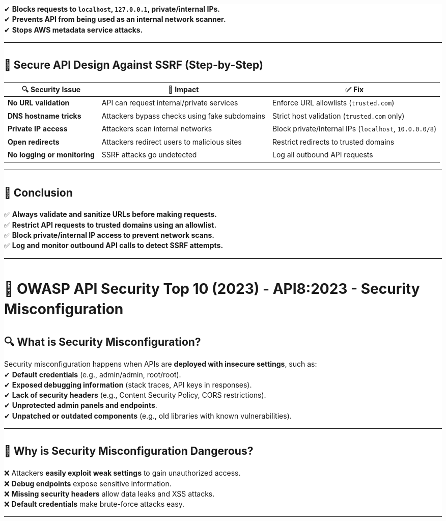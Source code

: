 ✔ **Blocks requests to `localhost`, `127.0.0.1`, private/internal IPs.**  
✔ **Prevents API from being used as an internal network scanner.**  
✔ **Stops AWS metadata service attacks.**  

---

## **🚀 Secure API Design Against SSRF (Step-by-Step)**
| 🔍 Security Issue | 🛑 Impact | ✅ Fix |
|------------------|----------|--------|
| **No URL validation** | API can request internal/private services | Enforce URL allowlists (`trusted.com`) |
| **DNS hostname tricks** | Attackers bypass checks using fake subdomains | Strict host validation (`trusted.com` only) |
| **Private IP access** | Attackers scan internal networks | Block private/internal IPs (`localhost`, `10.0.0.0/8`) |
| **Open redirects** | Attackers redirect users to malicious sites | Restrict redirects to trusted domains |
| **No logging or monitoring** | SSRF attacks go undetected | Log all outbound API requests |

---

## **📌 Conclusion**
✅ **Always validate and sanitize URLs before making requests.**  
✅ **Restrict API requests to trusted domains using an allowlist.**  
✅ **Block private/internal IP access to prevent network scans.**  
✅ **Log and monitor outbound API calls to detect SSRF attempts.**  

---

# **🚨 OWASP API Security Top 10 (2023) - API8:2023 - Security Misconfiguration**  

## **🔍 What is Security Misconfiguration?**  
Security misconfiguration happens when APIs are **deployed with insecure settings**, such as:  
✔ **Default credentials** (e.g., admin/admin, root/root).  
✔ **Exposed debugging information** (stack traces, API keys in responses).  
✔ **Lack of security headers** (e.g., Content Security Policy, CORS restrictions).  
✔ **Unprotected admin panels and endpoints**.  
✔ **Unpatched or outdated components** (e.g., old libraries with known vulnerabilities).  

---

## **🚨 Why is Security Misconfiguration Dangerous?**  
❌ Attackers **easily exploit weak settings** to gain unauthorized access.  
❌ **Debug endpoints** expose sensitive information.  
❌ **Missing security headers** allow data leaks and XSS attacks.  
❌ **Default credentials** make brute-force attacks easy.  

---
